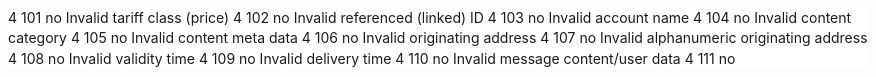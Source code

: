 <tr>
<td>4</td>
<td>101</td>
<td>no</td>
<td>Invalid tariff class (price)</td>
</tr>
<tr>
<td>4</td>
<td>102</td>
<td>no</td>
<td>Invalid referenced (linked) ID</td>
</tr>
<tr>
<td>4</td>
<td>103</td>
<td>no</td>
<td>Invalid account name</td>
</tr>
<tr>
<td>4</td>
<td>104</td>
<td>no</td>
<td>Invalid content category</td>
</tr>
<tr>
<td>4</td>
<td>105</td>
<td>no</td>
<td>Invalid content meta data</td>
</tr>
<tr>
<td>4</td>
<td>106</td>
<td>no</td>
<td>Invalid originating address</td>
</tr>
<tr>
<td>4</td>
<td>107</td>
<td>no</td>
<td>Invalid alphanumeric originating address</td>
</tr>
<tr>
<td>4</td>
<td>108</td>
<td>no</td>
<td>Invalid validity time</td>
</tr>
<tr>
<td>4</td>
<td>109</td>
<td>no</td>
<td>Invalid delivery time</td>
</tr>
<tr>
<td>4</td>
<td>110</td>
<td>no</td>
<td>Invalid message content/user data</td>
</tr>
<tr>
<td>4</td>
<td>111</td>
<td>no</td>